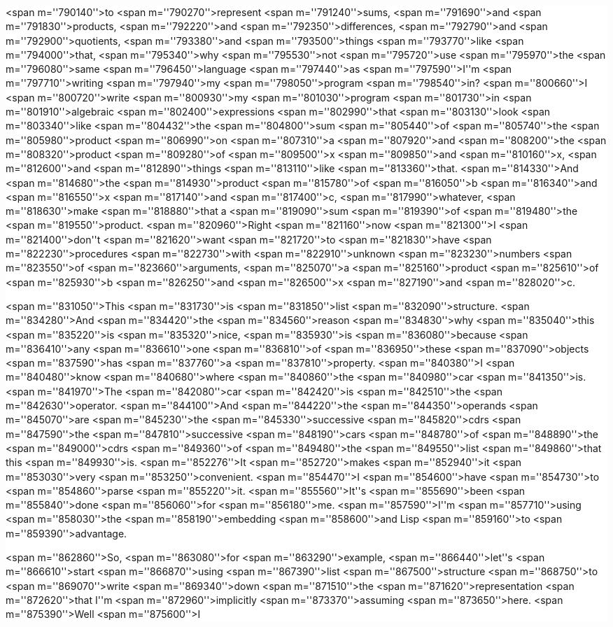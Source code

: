   <span m=''790140''>to</span> <span m=''790270''>represent</span> <span m=''791240''>sums,</span>
  <span m=''791690''>and</span> <span m=''791830''>products,</span> <span m=''792220''>and</span>
  <span m=''792350''>differences,</span> <span m=''792790''>and</span> <span m=''792900''>quotients,</span>
  <span m=''793380''>and</span> <span m=''793500''>things</span> <span m=''793770''>like</span>
  <span m=''794000''>that,</span> <span m=''795340''>why</span> <span m=''795530''>not</span>
  <span m=''795720''>use</span> <span m=''795970''>the</span> <span m=''796080''>same</span>
  <span m=''796450''>language</span> <span m=''797440''>as</span> <span m=''797590''>I''m</span>
  <span m=''797710''>writing</span> <span m=''797940''>my</span> <span m=''798050''>program</span>
  <span m=''798540''>in?</span> <span m=''800660''>I</span> <span m=''800720''>write</span>
  <span m=''800930''>my</span> <span m=''801030''>program</span> <span m=''801730''>in</span>
  <span m=''801910''>algebraic</span> <span m=''802400''>expressions</span> <span
  m=''802990''>that</span> <span m=''803130''>look</span> <span m=''803340''>like</span>
  <span m=''804432''>the</span> <span m=''804800''>sum</span> <span m=''805440''>of</span>
  <span m=''805740''>the</span> <span m=''805980''>product</span> <span m=''806990''>on</span>
  <span m=''807310''>a</span> <span m=''807920''>and</span> <span m=''808200''>the</span>
  <span m=''808320''>product</span> <span m=''809280''>of</span> <span m=''809500''>x</span>
  <span m=''809850''>and</span> <span m=''810160''>x,</span> <span m=''812600''>and</span>
  <span m=''812890''>things</span> <span m=''813110''>like</span> <span m=''813360''>that.</span>
  <span m=''814330''>And</span> <span m=''814680''>the</span> <span m=''814930''>product</span>
  <span m=''815780''>of</span> <span m=''816050''>b</span> <span m=''816340''>and</span>
  <span m=''816550''>x</span> <span m=''817140''>and</span> <span m=''817400''>c,</span>
  <span m=''817990''>whatever,</span> <span m=''818630''>make</span> <span m=''818880''>that
  a</span> <span m=''819090''>sum</span> <span m=''819390''>of</span> <span m=''819480''>the</span>
  <span m=''819550''>product.</span> <span m=''820960''>Right</span> <span m=''821160''>now</span>
  <span m=''821300''>I</span> <span m=''821400''>don''t</span> <span m=''821620''>want</span>
  <span m=''821720''>to</span> <span m=''821830''>have</span> <span m=''822230''>procedures</span>
  <span m=''822730''>with</span> <span m=''822910''>unknown</span> <span m=''823230''>numbers</span>
  <span m=''823550''>of</span> <span m=''823660''>arguments,</span> <span m=''825070''>a</span>
  <span m=''825160''>product</span> <span m=''825610''>of</span> <span m=''825930''>b</span>
  <span m=''826250''>and</span> <span m=''826500''>x</span> <span m=''827190''>and</span>
  <span m=''828020''>c.</span> </p><p><span m=''831050''>This</span> <span m=''831730''>is</span>
  <span m=''831850''>list</span> <span m=''832090''>structure.</span> <span m=''834280''>And</span>
  <span m=''834420''>the</span> <span m=''834560''>reason</span> <span m=''834830''>why</span>
  <span m=''835040''>this</span> <span m=''835220''>is</span> <span m=''835320''>nice,</span>
  <span m=''835930''>is</span> <span m=''836080''>because</span> <span m=''836410''>any</span>
  <span m=''836610''>one</span> <span m=''836810''>of</span> <span m=''836950''>these</span>
  <span m=''837090''>objects</span> <span m=''837590''>has</span> <span m=''837760''>a</span>
  <span m=''837810''>property.</span> <span m=''840380''>I</span> <span m=''840480''>know</span>
  <span m=''840680''>where</span> <span m=''840860''>the</span> <span m=''840980''>car</span>
  <span m=''841350''>is.</span> <span m=''841970''>The</span> <span m=''842080''>car</span>
  <span m=''842420''>is</span> <span m=''842510''>the</span> <span m=''842630''>operator.</span>
  <span m=''844100''>And</span> <span m=''844220''>the</span> <span m=''844350''>operands</span>
  <span m=''845070''>are</span> <span m=''845230''>the</span> <span m=''845330''>successive</span>
  <span m=''845820''>cdrs</span> <span m=''847590''>the</span> <span m=''847810''>successive</span>
  <span m=''848190''>cars</span> <span m=''848780''>of</span> <span m=''848890''>the</span>
  <span m=''849000''>cdrs</span> <span m=''849360''>of</span> <span m=''849480''>the</span>
  <span m=''849550''>list</span> <span m=''849860''>that this</span> <span m=''849930''>is.</span>
  <span m=''852276''>It</span> <span m=''852720''>makes</span> <span m=''852940''>it</span>
  <span m=''853030''>very</span> <span m=''853250''>convenient.</span> <span m=''854470''>I</span>
  <span m=''854600''>have</span> <span m=''854730''>to</span> <span m=''854860''>parse</span>
  <span m=''855220''>it.</span> <span m=''855560''>It''s</span> <span m=''855690''>been</span>
  <span m=''855840''>done</span> <span m=''856060''>for</span> <span m=''856180''>me.</span>
  <span m=''857590''>I''m</span> <span m=''857710''>using</span> <span m=''858030''>the</span>
  <span m=''858190''>embedding</span> <span m=''858600''>and Lisp</span> <span m=''859160''>to</span>
  <span m=''859390''>advantage.</span> </p><p><span m=''862860''>So,</span> <span
  m=''863080''>for</span> <span m=''863290''>example,</span> <span m=''866440''>let''s</span>
  <span m=''866610''>start</span> <span m=''866870''>using</span> <span m=''867390''>list</span>
  <span m=''867500''>structure</span> <span m=''868750''>to</span> <span m=''869070''>write</span>
  <span m=''869340''>down</span> <span m=''871510''>the</span> <span m=''871620''>representation</span>
  <span m=''872620''>that I''m</span> <span m=''872960''>implicitly</span> <span m=''873370''>assuming</span>
  <span m=''873650''>here.</span> <span m=''875390''>Well</span> <span m=''875600''>I